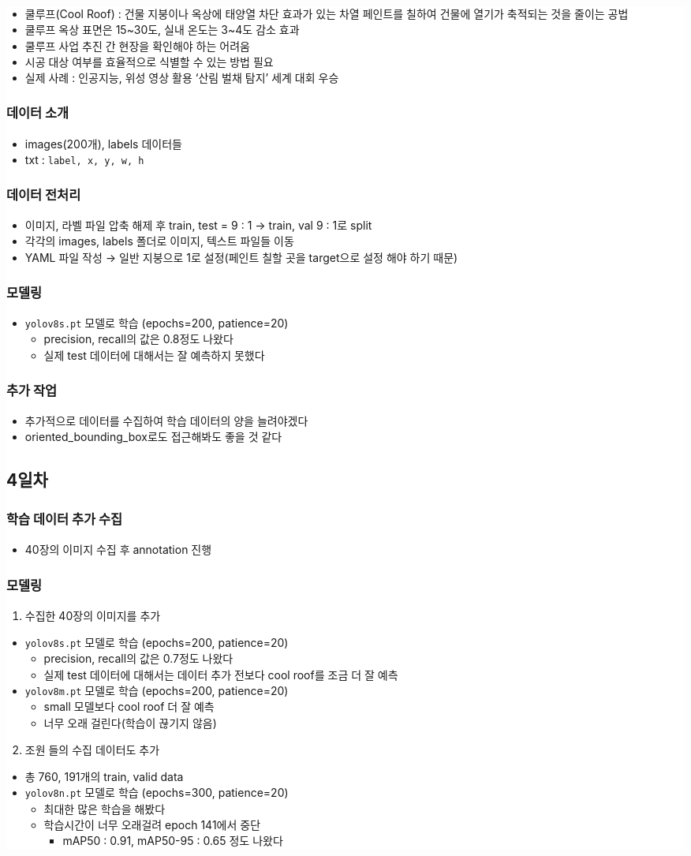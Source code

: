 - 쿨루프(Cool Roof) : 건물 지붕이나 옥상에 태양열 차단 효과가 있는 차열 페인트를 칠하여 건물에 열기가 축적되는 것을 줄이는 공법
- 쿨루프 옥상 표면은 15~30도, 실내 온도는 3~4도 감소 효과
- 쿨루프 사업 추진 간 현장을 확인해야 하는 어려움
- 시공 대상 여부를 효율적으로 식별할 수 있는 방법 필요
- 실제 사례 : 인공지능, 위성 영상 활용 ‘산림 벌채 탐지’ 세계 대회 우승

### 데이터 소개

- images(200개), labels 데이터들
- txt : `label, x, y, w, h`

### 데이터 전처리

- 이미지, 라벨 파일 압축 해제 후 train, test = 9 : 1 → train, val 9 : 1로 split
- 각각의 images, labels 폴더로 이미지, 텍스트 파일들 이동
- YAML 파일 작성 → 일반 지붕으로 1로 설정(페인트 칠할 곳을 target으로 설정 해야 하기 때문)

### 모델링

- `yolov8s.pt` 모델로 학습 (epochs=200, patience=20)
    - precision, recall의 값은 0.8정도 나왔다
    - 실제 test 데이터에 대해서는 잘 예측하지 못했다

### 추가 작업

- 추가적으로 데이터를 수집하여 학습 데이터의 양을 늘려야겠다
- oriented_bounding_box로도 접근해봐도 좋을 것 같다

## 4일차

### 학습 데이터 추가 수집

- 40장의 이미지 수집 후 annotation 진행

### 모델링

1) 수집한 40장의 이미지를 추가

- `yolov8s.pt` 모델로 학습 (epochs=200, patience=20)
    - precision, recall의 값은 0.7정도 나왔다
    - 실제 test 데이터에 대해서는 데이터 추가 전보다 cool roof를 조금 더 잘 예측
- `yolov8m.pt` 모델로 학습 (epochs=200, patience=20)
    - small 모델보다 cool roof 더 잘 예측
    - 너무 오래 걸린다(학습이 끊기지 않음)

2) 조원 들의 수집 데이터도 추가

- 총 760, 191개의 train, valid data
- `yolov8n.pt` 모델로 학습 (epochs=300, patience=20)
    - 최대한 많은 학습을 해봤다
    - 학습시간이 너무 오래걸려 epoch 141에서 중단
        - mAP50 : 0.91, mAP50-95 : 0.65 정도 나왔다
